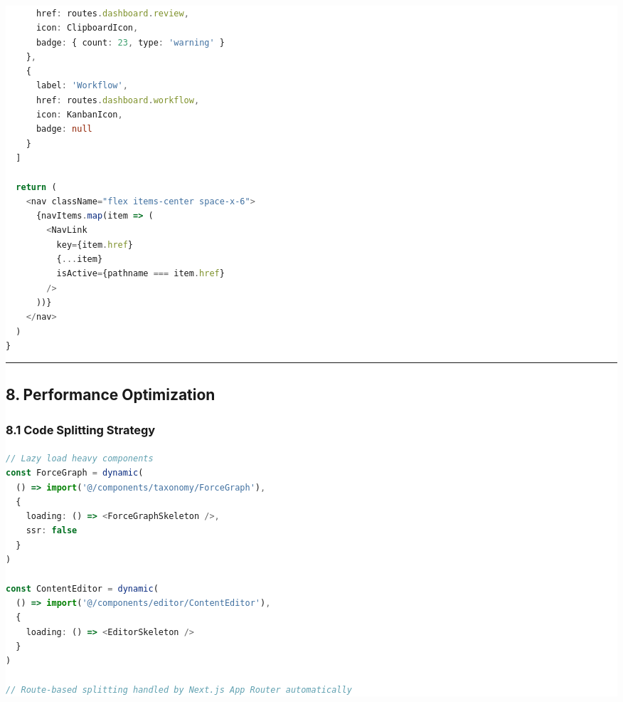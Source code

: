 ```typescript
      href: routes.dashboard.review, 
      icon: ClipboardIcon,
      badge: { count: 23, type: 'warning' }
    },
    { 
      label: 'Workflow', 
      href: routes.dashboard.workflow, 
      icon: KanbanIcon,
      badge: null
    }
  ]
  
  return (
    <nav className="flex items-center space-x-6">
      {navItems.map(item => (
        <NavLink 
          key={item.href}
          {...item}
          isActive={pathname === item.href}
        />
      ))}
    </nav>
  )
}
```

---

## 8. Performance Optimization

### 8.1 Code Splitting Strategy

```typescript
// Lazy load heavy components
const ForceGraph = dynamic(
  () => import('@/components/taxonomy/ForceGraph'),
  { 
    loading: () => <ForceGraphSkeleton />,
    ssr: false 
  }
)

const ContentEditor = dynamic(
  () => import('@/components/editor/ContentEditor'),
  { 
    loading: () => <EditorSkeleton /> 
  }
)

// Route-based splitting handled by Next.js App Router automatically
```
